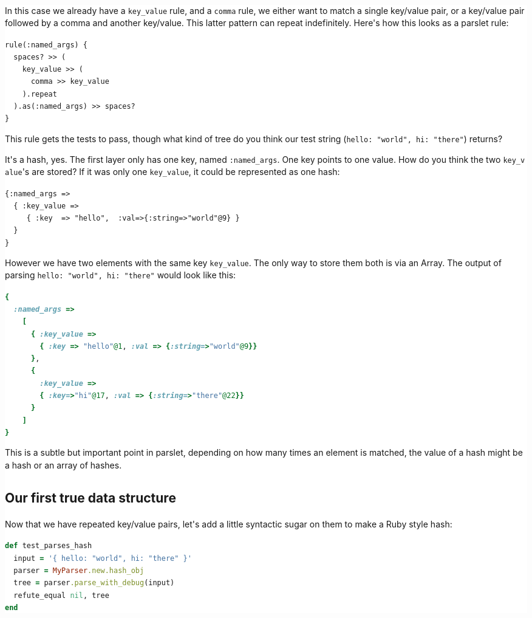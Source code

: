 In this case we already have a `key_value` rule, and a `comma` rule, we either want to match a single key/value pair, or a key/value pair followed by a comma and another key/value. This latter pattern can repeat indefinitely. Here's how this looks as a parslet rule:

```
rule(:named_args) {
  spaces? >> (
    key_value >> (
      comma >> key_value
    ).repeat
  ).as(:named_args) >> spaces?
}
```

This rule gets the tests to pass, though what kind of tree do you think our test string (`hello: "world", hi: "there"`) returns?

It's a hash, yes. The first layer only has one key, named `:named_args`. One key points to one value. How do you think the two `key_value`'s are stored? If it was only one `key_value`, it could be represented as one hash:

```
{:named_args =>
  { :key_value =>
     { :key  => "hello",  :val=>{:string=>"world"@9} }
  }
}
```

However we have two elements with the same key `key_value`. The only way to store them both is via an Array. The output of parsing `hello: "world", hi: "there"` would look like this:

```ruby
{
  :named_args =>
    [
      { :key_value =>
        { :key => "hello"@1, :val => {:string=>"world"@9}}
      },
      {
        :key_value =>
        { :key=>"hi"@17, :val => {:string=>"there"@22}}
      }
    ]
}
```

This is a subtle but important point in parslet, depending on how many times an element is matched, the value of a hash might be a hash or an array of hashes.

## Our first true data structure

Now that we have repeated key/value pairs, let's add a little syntactic sugar on them to make a Ruby style hash:

```ruby
def test_parses_hash
  input = '{ hello: "world", hi: "there" }'
  parser = MyParser.new.hash_obj
  tree = parser.parse_with_debug(input)
  refute_equal nil, tree
end
```
